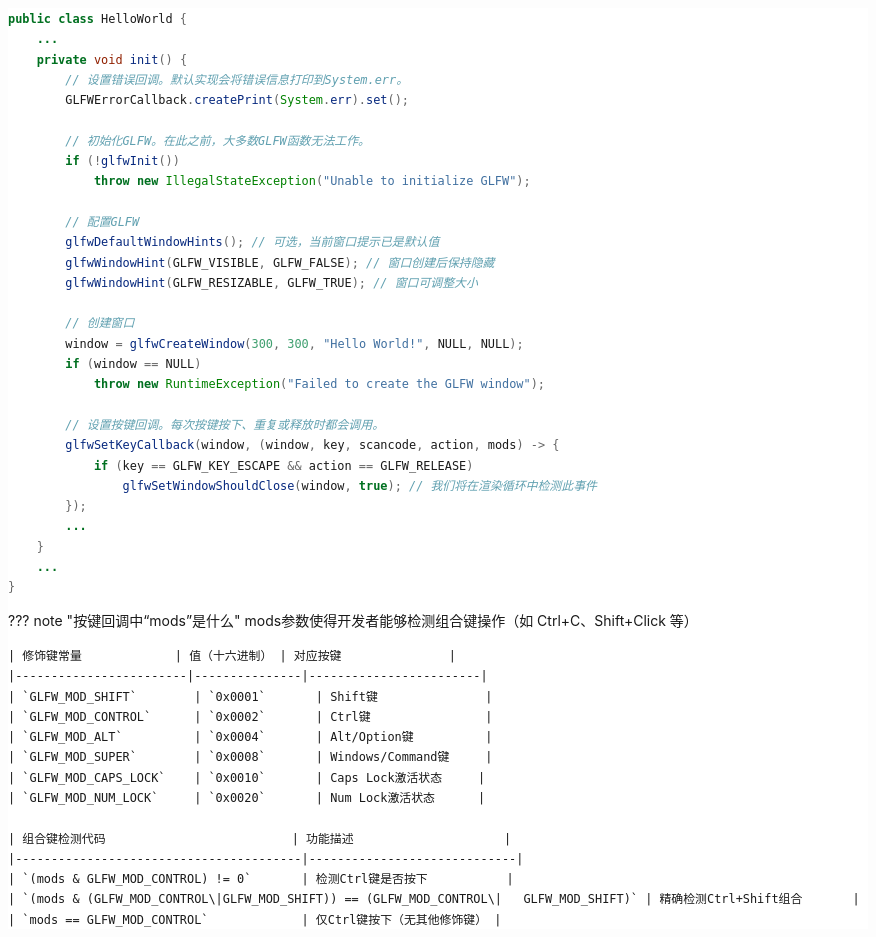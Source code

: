 ```java
public class HelloWorld {
    ...
    private void init() {
        // 设置错误回调。默认实现会将错误信息打印到System.err。
        GLFWErrorCallback.createPrint(System.err).set();

        // 初始化GLFW。在此之前，大多数GLFW函数无法工作。
        if (!glfwInit())
            throw new IllegalStateException("Unable to initialize GLFW");

        // 配置GLFW
        glfwDefaultWindowHints(); // 可选，当前窗口提示已是默认值
        glfwWindowHint(GLFW_VISIBLE, GLFW_FALSE); // 窗口创建后保持隐藏
        glfwWindowHint(GLFW_RESIZABLE, GLFW_TRUE); // 窗口可调整大小

        // 创建窗口
        window = glfwCreateWindow(300, 300, "Hello World!", NULL, NULL);
        if (window == NULL)
            throw new RuntimeException("Failed to create the GLFW window");

        // 设置按键回调。每次按键按下、重复或释放时都会调用。
        glfwSetKeyCallback(window, (window, key, scancode, action, mods) -> {
            if (key == GLFW_KEY_ESCAPE && action == GLFW_RELEASE)
                glfwSetWindowShouldClose(window, true); // 我们将在渲染循环中检测此事件
        });
        ...
    }
    ...
}
``` 
??? note "按键回调中“mods”是什么"
    mods参数使得开发者能够检测组合键操作（如 Ctrl+C、Shift+Click 等）

    | 修饰键常量             | 值（十六进制） | 对应按键               |
    |------------------------|---------------|------------------------|
    | `GLFW_MOD_SHIFT`        | `0x0001`       | Shift键               |
    | `GLFW_MOD_CONTROL`      | `0x0002`       | Ctrl键                |
    | `GLFW_MOD_ALT`          | `0x0004`       | Alt/Option键          |
    | `GLFW_MOD_SUPER`        | `0x0008`       | Windows/Command键     |
    | `GLFW_MOD_CAPS_LOCK`    | `0x0010`       | Caps Lock激活状态     |
    | `GLFW_MOD_NUM_LOCK`     | `0x0020`       | Num Lock激活状态      |

    | 组合键检测代码                          | 功能描述                     |
    |----------------------------------------|-----------------------------|
    | `(mods & GLFW_MOD_CONTROL) != 0`       | 检测Ctrl键是否按下           |
    | `(mods & (GLFW_MOD_CONTROL\|GLFW_MOD_SHIFT)) == (GLFW_MOD_CONTROL\|   GLFW_MOD_SHIFT)` | 精确检测Ctrl+Shift组合       |
    | `mods == GLFW_MOD_CONTROL`             | 仅Ctrl键按下（无其他修饰键） |

